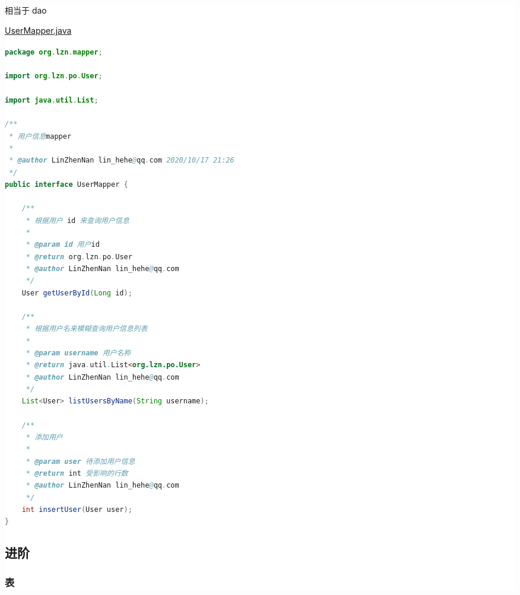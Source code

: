 相当于 dao 

[UserMapper.java](src/main/java/org/lzn/mapper/UserMapper.xml)

```java
package org.lzn.mapper;

import org.lzn.po.User;

import java.util.List;

/**
 * 用户信息mapper
 *
 * @author LinZhenNan lin_hehe@qq.com 2020/10/17 21:26
 */
public interface UserMapper {

    /**
     * 根据用户 id 来查询用户信息
     *
     * @param id 用户id
     * @return org.lzn.po.User
     * @author LinZhenNan lin_hehe@qq.com
     */
    User getUserById(Long id);

    /**
     * 根据用户名来模糊查询用户信息列表
     *
     * @param username 用户名称
     * @return java.util.List<org.lzn.po.User>
     * @author LinZhenNan lin_hehe@qq.com
     */
    List<User> listUsersByName(String username);

    /**
     * 添加用户
     *
     * @param user 待添加用户信息
     * @return int 受影响的行数
     * @author LinZhenNan lin_hehe@qq.com
     */
    int insertUser(User user);
}
```

## 进阶

### 表


